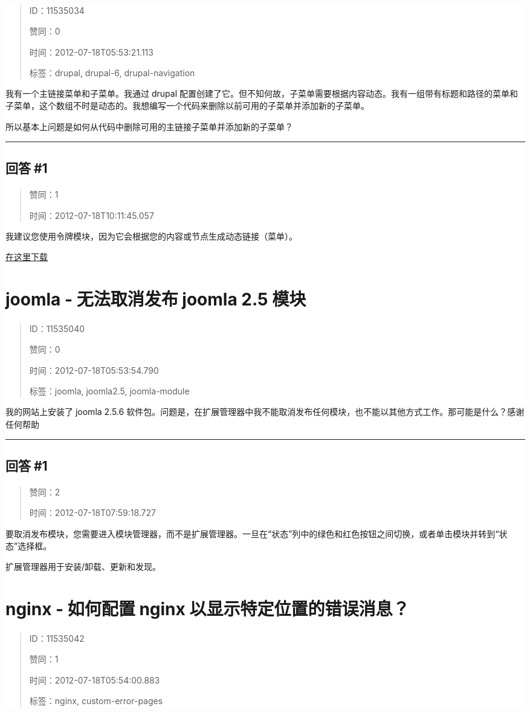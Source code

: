 > ID：11535034
> 
> 赞同：0
> 
> 时间：2012-07-18T05:53:21.113
> 
> 标签：drupal, drupal-6, drupal-navigation

我有一个主链接菜单和子菜单。我通过 drupal 配置创建了它。但不知何故，子菜单需要根据内容动态。我有一组带有标题和路径的菜单和子菜单，这个数组不时是动态的。我想编写一个代码来删除以前可用的子菜单并添加新的子菜单。

所以基本上问题是如何从代码中删除可用的主链接子菜单并添加新的子菜单？

* * *

## 回答 #1

> 赞同：1
> 
> 时间：2012-07-18T10:11:45.057

我建议您使用令牌模块，因为它会根据您的内容或节点生成动态链接（菜单）。

[在这里下载](http://drupal.org/project/menu_token)

# joomla - 无法取消发布 joomla 2.5 模块

> ID：11535040
> 
> 赞同：0
> 
> 时间：2012-07-18T05:53:54.790
> 
> 标签：joomla, joomla2.5, joomla-module

我的网站上安装了 joomla 2.5.6 软件包。问题是，在扩展管理器中我不能取消发布任何模块，也不能以其他方式工作。那可能是什么？感谢任何帮助

* * *

## 回答 #1

> 赞同：2
> 
> 时间：2012-07-18T07:59:18.727

要取消发布模块，您需要进入模块管理器，而不是扩展管理器。一旦在“状态”列中的绿色和红色按钮之间切换，或者单击模块并转到“状态”选择框。

扩展管理器用于安装/卸载、更新和发现。

# nginx - 如何配置 nginx 以显示特定位置的错误消息？

> ID：11535042
> 
> 赞同：1
> 
> 时间：2012-07-18T05:54:00.883
> 
> 标签：nginx, custom-error-pages
